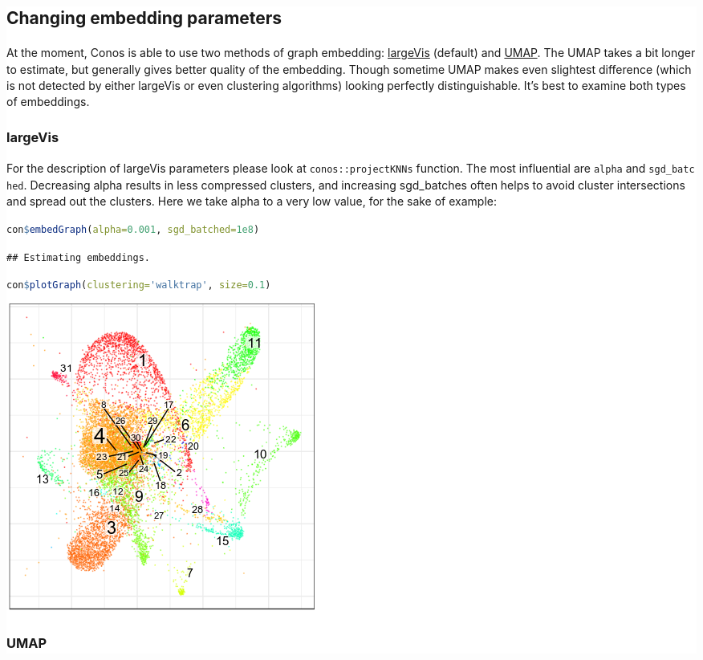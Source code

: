 ## Changing embedding parameters

At the moment, Conos is able to use two methods of graph embedding:
[largeVis](https://github.com/lferry007/LargeVis) (default) and
[UMAP](https://github.com/jlmelville/uwot). The UMAP takes a bit longer
to estimate, but generally gives better quality of the embedding. Though
sometime UMAP makes even slightest difference (which is not detected by
either largeVis or even clustering algorithms) looking perfectly
distinguishable. It’s best to examine both types of embeddings.

### largeVis

For the description of largeVis parameters please look at
`conos::projectKNNs` function. The most influential are `alpha` and
`sgd_batched`. Decreasing alpha results in less compressed clusters, and
increasing sgd\_batches often helps to avoid cluster intersections and
spread out the clusters. Here we take alpha to a very low value, for the
sake of example:

``` r
con$embedGraph(alpha=0.001, sgd_batched=1e8)
```

    ## Estimating embeddings.

``` r
con$plotGraph(clustering='walktrap', size=0.1)
```

![](walkthrough_files/figure-gfm/unnamed-chunk-25-1.png)

### UMAP
